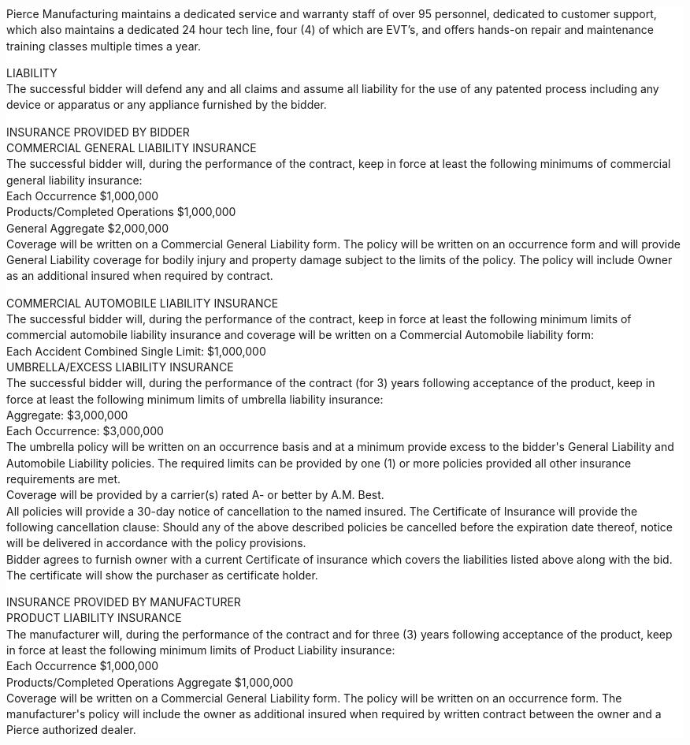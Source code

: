 Pierce Manufacturing maintains a dedicated service and warranty staff of over 95 personnel, dedicated to customer support, which also maintains a dedicated 24 hour tech line, four (4) of which are EVT’s, and offers hands-on repair and maintenance training classes multiple times a year.  

LIABILITY  
The successful bidder will defend any and all claims and assume all liability for the use of any patented process including any device or apparatus or any appliance furnished by the bidder.  

INSURANCE PROVIDED BY BIDDER  
COMMERCIAL GENERAL LIABILITY INSURANCE  
The successful bidder will, during the performance of the contract, keep in force at least the following minimums of commercial general liability insurance:  
Each Occurrence $1,000,000  
Products/Completed Operations $1,000,000  
General Aggregate $2,000,000  
Coverage will be written on a Commercial General Liability form. The policy will be written on an occurrence form and will provide General Liability coverage for bodily injury and property damage subject to the limits of the policy. The policy will include Owner as an additional insured when required by contract.  

COMMERCIAL AUTOMOBILE LIABILITY INSURANCE  
The successful bidder will, during the performance of the contract, keep in force at least the following minimum limits of commercial automobile liability insurance and coverage will be written on a Commercial Automobile liability form:  
Each Accident Combined Single Limit: $1,000,000  
UMBRELLA/EXCESS LIABILITY INSURANCE  
The successful bidder will, during the performance of the contract (for 3) years following acceptance of the product, keep in force at least the following minimum limits of umbrella liability insurance:  
Aggregate: $3,000,000  
Each Occurrence: $3,000,000  
The umbrella policy will be written on an occurrence basis and at a minimum provide excess to the bidder's General Liability and Automobile Liability policies. The required limits can be provided by one (1) or more policies provided all other insurance requirements are met.  
Coverage will be provided by a carrier(s) rated A- or better by A.M. Best.  
All policies will provide a 30-day notice of cancellation to the named insured. The Certificate of Insurance will provide the following cancellation clause: Should any of the above described policies be cancelled before the expiration date thereof, notice will be delivered in accordance with the policy provisions.  
Bidder agrees to furnish owner with a current Certificate of insurance which covers the liabilities listed above along with the bid. The certificate will show the purchaser as certificate holder.  

INSURANCE PROVIDED BY MANUFACTURER  
PRODUCT LIABILITY INSURANCE  
The manufacturer will, during the performance of the contract and for three (3) years following acceptance of the product, keep in force at least the following minimum limits of Product Liability insurance:  
Each Occurrence $1,000,000  
Products/Completed Operations Aggregate $1,000,000  
Coverage will be written on a Commercial General Liability form. The policy will be written on an occurrence form. The manufacturer's policy will include the owner as additional insured when required by written contract between the owner and a Pierce authorized dealer.  
